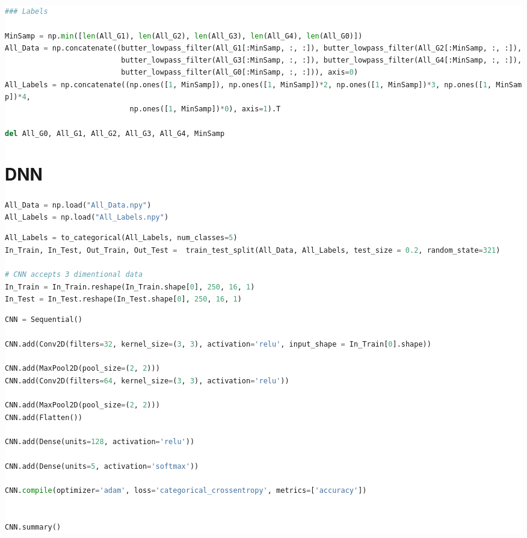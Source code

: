 
```python
### Labels

MinSamp = np.min([len(All_G1), len(All_G2), len(All_G3), len(All_G4), len(All_G0)])
All_Data = np.concatenate((butter_lowpass_filter(All_G1[:MinSamp, :, :]), butter_lowpass_filter(All_G2[:MinSamp, :, :]),
                           butter_lowpass_filter(All_G3[:MinSamp, :, :]), butter_lowpass_filter(All_G4[:MinSamp, :, :]),
                           butter_lowpass_filter(All_G0[:MinSamp, :, :])), axis=0)
All_Labels = np.concatenate((np.ones([1, MinSamp]), np.ones([1, MinSamp])*2, np.ones([1, MinSamp])*3, np.ones([1, MinSamp])*4,
                             np.ones([1, MinSamp])*0), axis=1).T

del All_G0, All_G1, All_G2, All_G3, All_G4, MinSamp
```

# DNN


```python
All_Data = np.load("All_Data.npy")
All_Labels = np.load("All_Labels.npy")
```


```python
All_Labels = to_categorical(All_Labels, num_classes=5)
In_Train, In_Test, Out_Train, Out_Test =  train_test_split(All_Data, All_Labels, test_size = 0.2, random_state=321)

# CNN accepts 3 dimentional data
In_Train = In_Train.reshape(In_Train.shape[0], 250, 16, 1)
In_Test = In_Test.reshape(In_Test.shape[0], 250, 16, 1)
```


```python
CNN = Sequential()

CNN.add(Conv2D(filters=32, kernel_size=(3, 3), activation='relu', input_shape = In_Train[0].shape))

CNN.add(MaxPool2D(pool_size=(2, 2)))
CNN.add(Conv2D(filters=64, kernel_size=(3, 3), activation='relu'))

CNN.add(MaxPool2D(pool_size=(2, 2)))
CNN.add(Flatten())

CNN.add(Dense(units=128, activation='relu'))

CNN.add(Dense(units=5, activation='softmax'))

CNN.compile(optimizer='adam', loss='categorical_crossentropy', metrics=['accuracy'])


CNN.summary()
```
